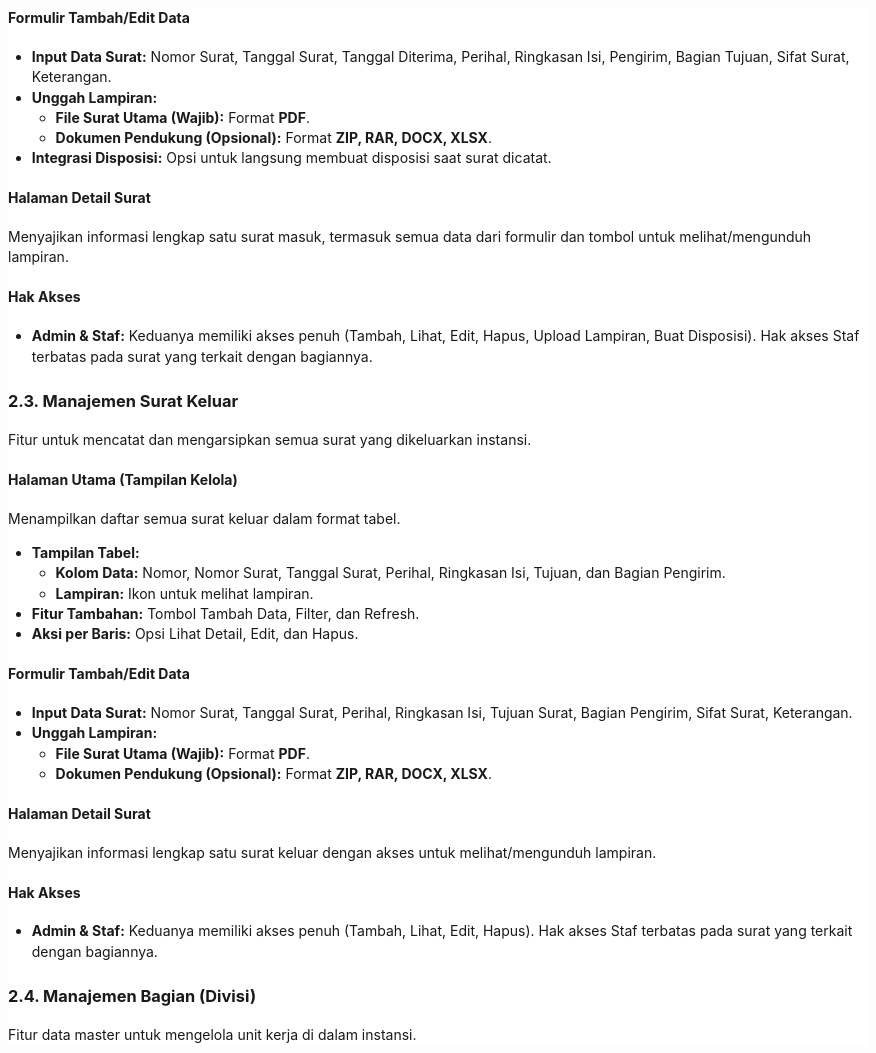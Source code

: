 #### **Formulir Tambah/Edit Data**

* **Input Data Surat:** Nomor Surat, Tanggal Surat, Tanggal Diterima, Perihal, Ringkasan Isi, Pengirim, Bagian Tujuan, Sifat Surat, Keterangan.  
* **Unggah Lampiran:**  
  * **File Surat Utama (Wajib):** Format **PDF**.  
  * **Dokumen Pendukung (Opsional):** Format **ZIP, RAR, DOCX, XLSX**.  
* **Integrasi Disposisi:** Opsi untuk langsung membuat disposisi saat surat dicatat.

#### **Halaman Detail Surat**

Menyajikan informasi lengkap satu surat masuk, termasuk semua data dari formulir dan tombol untuk melihat/mengunduh lampiran.

#### **Hak Akses**

* **Admin & Staf:** Keduanya memiliki akses penuh (Tambah, Lihat, Edit, Hapus, Upload Lampiran, Buat Disposisi). Hak akses Staf terbatas pada surat yang terkait dengan bagiannya.

### **2.3. Manajemen Surat Keluar**

Fitur untuk mencatat dan mengarsipkan semua surat yang dikeluarkan instansi.

#### **Halaman Utama (Tampilan Kelola)**

Menampilkan daftar semua surat keluar dalam format tabel.

* **Tampilan Tabel:**  
  * **Kolom Data:** Nomor, Nomor Surat, Tanggal Surat, Perihal, Ringkasan Isi, Tujuan, dan Bagian Pengirim.  
  * **Lampiran:** Ikon untuk melihat lampiran.  
* **Fitur Tambahan:** Tombol Tambah Data, Filter, dan Refresh.  
* **Aksi per Baris:** Opsi Lihat Detail, Edit, dan Hapus.

#### **Formulir Tambah/Edit Data**

* **Input Data Surat:** Nomor Surat, Tanggal Surat, Perihal, Ringkasan Isi, Tujuan Surat, Bagian Pengirim, Sifat Surat, Keterangan.  
* **Unggah Lampiran:**  
  * **File Surat Utama (Wajib):** Format **PDF**.  
  * **Dokumen Pendukung (Opsional):** Format **ZIP, RAR, DOCX, XLSX**.

#### **Halaman Detail Surat**

Menyajikan informasi lengkap satu surat keluar dengan akses untuk melihat/mengunduh lampiran.

#### **Hak Akses**

* **Admin & Staf:** Keduanya memiliki akses penuh (Tambah, Lihat, Edit, Hapus). Hak akses Staf terbatas pada surat yang terkait dengan bagiannya.

### **2.4. Manajemen Bagian (Divisi)**

Fitur data master untuk mengelola unit kerja di dalam instansi.
